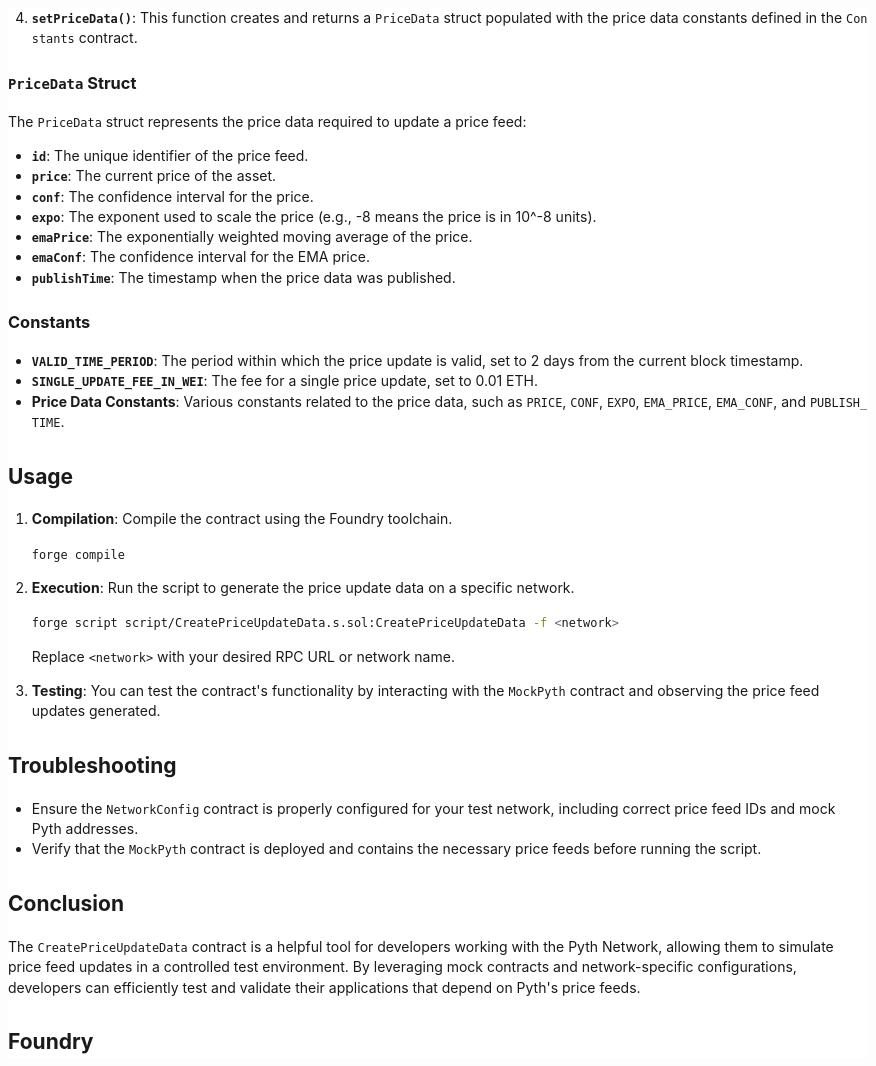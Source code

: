 4. **`setPriceData()`**: This function creates and returns a `PriceData` struct populated with the price data constants defined in the `Constants` contract.

### `PriceData` Struct
The `PriceData` struct represents the price data required to update a price feed:
- **`id`**: The unique identifier of the price feed.
- **`price`**: The current price of the asset.
- **`conf`**: The confidence interval for the price.
- **`expo`**: The exponent used to scale the price (e.g., -8 means the price is in 10^-8 units).
- **`emaPrice`**: The exponentially weighted moving average of the price.
- **`emaConf`**: The confidence interval for the EMA price.
- **`publishTime`**: The timestamp when the price data was published.

### Constants
- **`VALID_TIME_PERIOD`**: The period within which the price update is valid, set to 2 days from the current block timestamp.
- **`SINGLE_UPDATE_FEE_IN_WEI`**: The fee for a single price update, set to 0.01 ETH.
- **Price Data Constants**: Various constants related to the price data, such as `PRICE`, `CONF`, `EXPO`, `EMA_PRICE`, `EMA_CONF`, and `PUBLISH_TIME`.

## Usage

1. **Compilation**: Compile the contract using the Foundry toolchain.
   ```bash
   forge compile
   ```

2. **Execution**: Run the script to generate the price update data on a specific network.
   ```bash
   forge script script/CreatePriceUpdateData.s.sol:CreatePriceUpdateData -f <network>
   ```

   Replace `<network>` with your desired RPC URL or network name.

3. **Testing**: You can test the contract's functionality by interacting with the `MockPyth` contract and observing the price feed updates generated.

## Troubleshooting

- Ensure the `NetworkConfig` contract is properly configured for your test network, including correct price feed IDs and mock Pyth addresses.
- Verify that the `MockPyth` contract is deployed and contains the necessary price feeds before running the script.

## Conclusion

The `CreatePriceUpdateData` contract is a helpful tool for developers working with the Pyth Network, allowing them to simulate price feed updates in a controlled test environment. By leveraging mock contracts and network-specific configurations, developers can efficiently test and validate their applications that depend on Pyth's price feeds.


## Foundry
